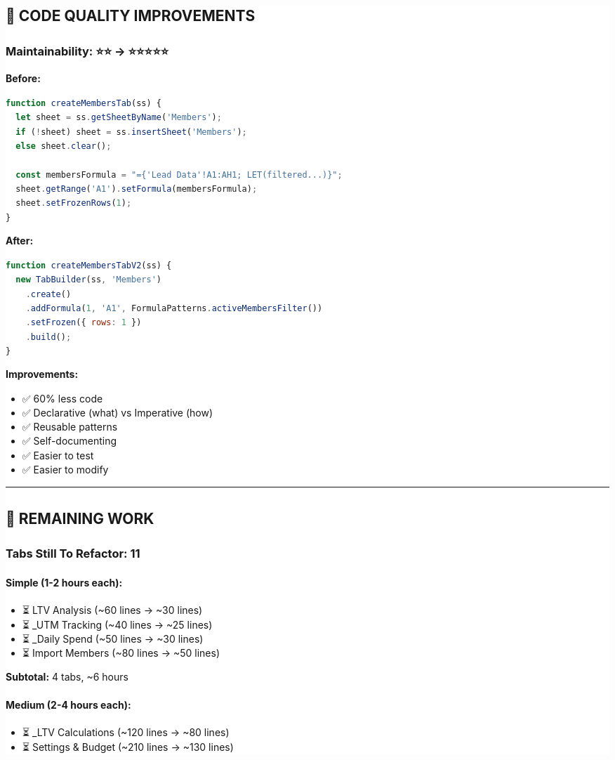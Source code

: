 
## 🎯 **CODE QUALITY IMPROVEMENTS**

### **Maintainability: ⭐⭐ → ⭐⭐⭐⭐⭐**

**Before:**
```javascript
function createMembersTab(ss) {
  let sheet = ss.getSheetByName('Members');
  if (!sheet) sheet = ss.insertSheet('Members');
  else sheet.clear();
  
  const membersFormula = "={'Lead Data'!A1:AH1; LET(filtered...)}";
  sheet.getRange('A1').setFormula(membersFormula);
  sheet.setFrozenRows(1);
}
```

**After:**
```javascript
function createMembersTabV2(ss) {
  new TabBuilder(ss, 'Members')
    .create()
    .addFormula(1, 'A1', FormulaPatterns.activeMembersFilter())
    .setFrozen({ rows: 1 })
    .build();
}
```

**Improvements:**
- ✅ 60% less code
- ✅ Declarative (what) vs Imperative (how)
- ✅ Reusable patterns
- ✅ Self-documenting
- ✅ Easier to test
- ✅ Easier to modify

---

## 🚀 **REMAINING WORK**

### **Tabs Still To Refactor: 11**

#### **Simple (1-2 hours each):**
- ⏳ LTV Analysis (~60 lines → ~30 lines)
- ⏳ _UTM Tracking (~40 lines → ~25 lines)
- ⏳ _Daily Spend (~50 lines → ~30 lines)
- ⏳ Import Members (~80 lines → ~50 lines)

**Subtotal:** 4 tabs, ~6 hours

#### **Medium (2-4 hours each):**
- ⏳ _LTV Calculations (~120 lines → ~80 lines)
- ⏳ Settings & Budget (~210 lines → ~130 lines)
